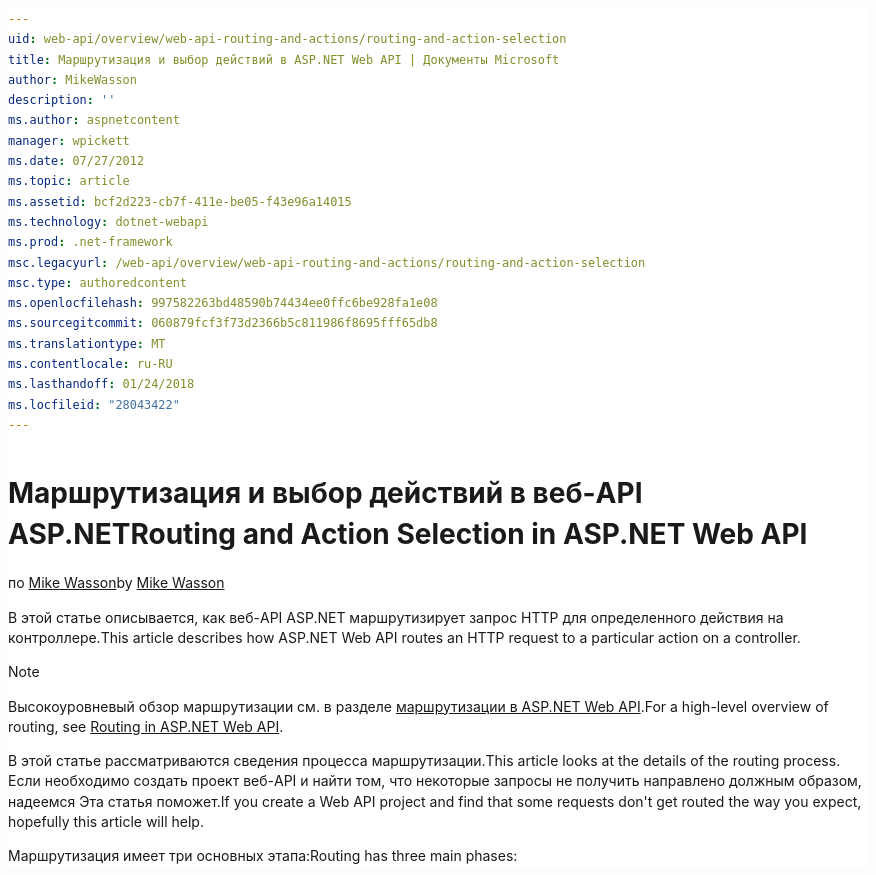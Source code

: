 ```yaml
---
uid: web-api/overview/web-api-routing-and-actions/routing-and-action-selection
title: Маршрутизация и выбор действий в ASP.NET Web API | Документы Microsoft
author: MikeWasson
description: ''
ms.author: aspnetcontent
manager: wpickett
ms.date: 07/27/2012
ms.topic: article
ms.assetid: bcf2d223-cb7f-411e-be05-f43e96a14015
ms.technology: dotnet-webapi
ms.prod: .net-framework
msc.legacyurl: /web-api/overview/web-api-routing-and-actions/routing-and-action-selection
msc.type: authoredcontent
ms.openlocfilehash: 997582263bd48590b74434ee0ffc6be928fa1e08
ms.sourcegitcommit: 060879fcf3f73d2366b5c811986f8695fff65db8
ms.translationtype: MT
ms.contentlocale: ru-RU
ms.lasthandoff: 01/24/2018
ms.locfileid: "28043422"
---
```

<a name="routing-and-action-selection-in-aspnet-web-api"></a><span data-ttu-id="6da6d-102">Маршрутизация и выбор действий в веб-API ASP.NET</span><span class="sxs-lookup"><span data-stu-id="6da6d-102">Routing and Action Selection in ASP.NET Web API</span></span>
====================
<span data-ttu-id="6da6d-103">по [Mike Wasson](https://github.com/MikeWasson)</span><span class="sxs-lookup"><span data-stu-id="6da6d-103">by [Mike Wasson](https://github.com/MikeWasson)</span></span>

<span data-ttu-id="6da6d-104">В этой статье описывается, как веб-API ASP.NET маршрутизирует запрос HTTP для определенного действия на контроллере.</span><span class="sxs-lookup"><span data-stu-id="6da6d-104">This article describes how ASP.NET Web API routes an HTTP request to a particular action on a controller.</span></span>

> [!NOTE]
> <span data-ttu-id="6da6d-105">Высокоуровневый обзор маршрутизации см. в разделе [маршрутизации в ASP.NET Web API](routing-in-aspnet-web-api.md).</span><span class="sxs-lookup"><span data-stu-id="6da6d-105">For a high-level overview of routing, see [Routing in ASP.NET Web API](routing-in-aspnet-web-api.md).</span></span>


<span data-ttu-id="6da6d-106">В этой статье рассматриваются сведения процесса маршрутизации.</span><span class="sxs-lookup"><span data-stu-id="6da6d-106">This article looks at the details of the routing process.</span></span> <span data-ttu-id="6da6d-107">Если необходимо создать проект веб-API и найти том, что некоторые запросы не получить направлено должным образом, надеемся Эта статья поможет.</span><span class="sxs-lookup"><span data-stu-id="6da6d-107">If you create a Web API project and find that some requests don't get routed the way you expect, hopefully this article will help.</span></span>

<span data-ttu-id="6da6d-108">Маршрутизация имеет три основных этапа:</span><span class="sxs-lookup"><span data-stu-id="6da6d-108">Routing has three main phases:</span></span>

